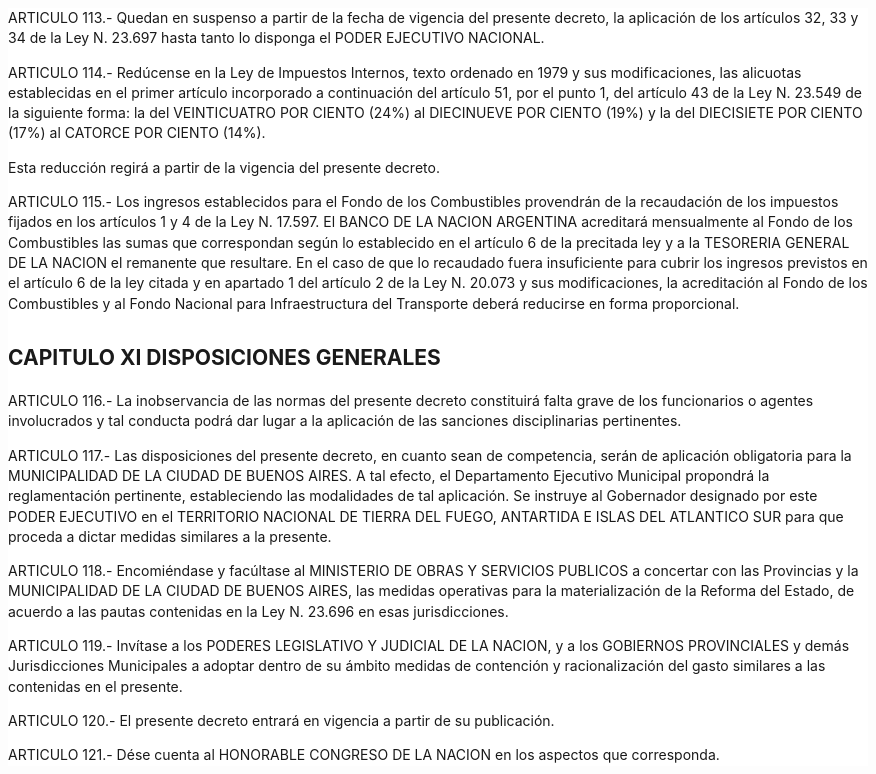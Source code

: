 <a id="113"></a>
ARTICULO  113.-  Quedan  en  suspenso  a partir de la fecha de vigencia del presente decreto, la aplicación  de  los artículos 32, 33  y  34  de  la  Ley N. 23.697 hasta tanto lo disponga  el  PODER EJECUTIVO NACIONAL.

<a id="114"></a>
ARTICULO 114.- Redúcense en la Ley de Impuestos Internos, texto ordenado  en  1979 y sus modificaciones, las alicuotas establecidas en el primer artículo  incorporado  a continuación del artículo 51, por  el  punto  1,  del  artículo 43 de la  Ley  N.  23.549  de  la siguiente  forma:  la  del  VEINTICUATRO    POR   CIENTO  (24%)  al DIECINUEVE  POR CIENTO (19%) y la del DIECISIETE POR  CIENTO  (17%) al CATORCE POR CIENTO (14%).

Esta  reducción  regirá  a  partir  de  la  vigencia  del  presente decreto.

<a id="115"></a>
ARTICULO  115.- Los ingresos establecidos para el Fondo de los Combustibles provendrán  de la recaudación de los impuestos fijados en los artículos 1 y 4 de  la  Ley N. 17.597. El BANCO DE LA NACION ARGENTINA acreditará mensualmente  al Fondo de los Combustibles las sumas que correspondan según lo establecido  en el artículo 6 de la precitada  ley y a la TESORERIA GENERAL DE LA NACION  el  remanente que resultare.  En  el  caso de que lo recaudado fuera insuficiente para cubrir los ingresos  previstos  en  el  artículo  6  de la ley citada  y  en  apartado 1 del artículo 2 de la Ley N. 20.073 y  sus modificaciones,  la  acreditación al Fondo de los Combustibles y al Fondo  Nacional  para  Infraestructura    del    Transporte  deberá reducirse en forma proporcional.

## CAPITULO XI DISPOSICIONES GENERALES

<a id="116"></a>
ARTICULO  116.-  La  inobservancia  de las normas del presente decreto  constituirá  falta  grave  de los funcionarios  o  agentes involucrados y tal conducta podrá dar  lugar a la aplicación de las sanciones disciplinarias pertinentes.

<a id="117"></a>
ARTICULO  117.-  Las  disposiciones  del  presente decreto, en cuanto  sean de competencia, serán de aplicación  obligatoria  para la MUNICIPALIDAD  DE  LA  CIUDAD  DE BUENOS AIRES. A tal efecto, el Departamento  Ejecutivo  Municipal  propondrá    la  reglamentación pertinente,  estableciendo  las  modalidades de tal aplicación.  Se instruye al Gobernador designado por  este  PODER  EJECUTIVO  en el TERRITORIO  NACIONAL  DE  TIERRA  DEL  FUEGO, ANTARTIDA E ISLAS DEL ATLANTICO  SUR para que proceda a dictar  medidas  similares  a  la presente.

<a id="118"></a>
ARTICULO 118.- Encomiéndase y facúltase al MINISTERIO DE OBRAS Y  SERVICIOS    PUBLICOS  a  concertar  con  las  Provincias  y  la MUNICIPALIDAD DE  LA CIUDAD DE BUENOS AIRES, las medidas operativas para la materialización  de la Reforma del Estado, de acuerdo a las pautas  contenidas en la Ley  N.  23.696  en  esas  jurisdicciones.

<a id="119"></a>
ARTICULO 119.- Invítase a los PODERES LEGISLATIVO Y JUDICIAL DE LA NACION,  y  a  los GOBIERNOS PROVINCIALES y demás Jurisdicciones Municipales a adoptar  dentro  de su ámbito medidas de contención y racionalización  del  gasto  similares   a  las  contenidas  en  el presente.

<a id="120"></a>
ARTICULO 120.- El presente decreto entrará en vigencia a partir de su publicación.

<a id="121"></a>
ARTICULO  121.- Dése cuenta al HONORABLE CONGRESO DE LA NACION en los aspectos que corresponda.
